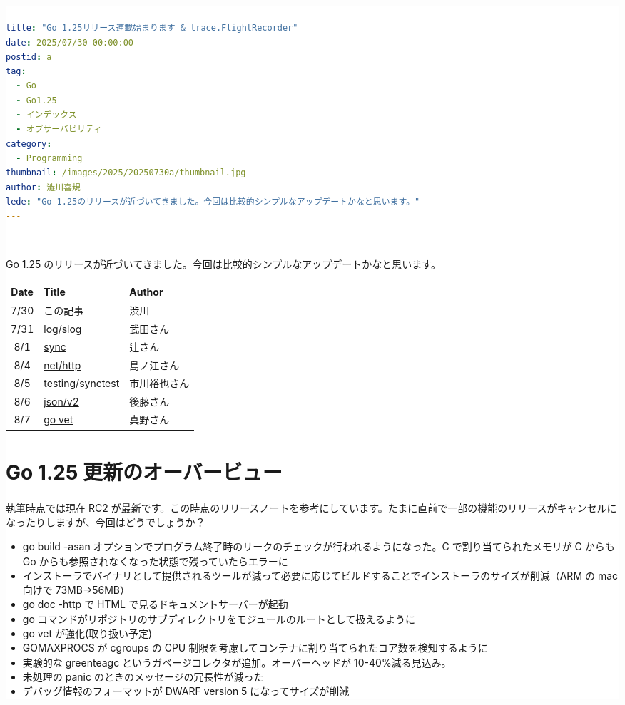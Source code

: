 ```yaml
---
title: "Go 1.25リリース連載始まります & trace.FlightRecorder"
date: 2025/07/30 00:00:00
postid: a
tag:
  - Go
  - Go1.25
  - インデックス
  - オブサーバビリティ
category:
  - Programming
thumbnail: /images/2025/20250730a/thumbnail.jpg
author: 澁川喜規
lede: "Go 1.25のリリースが近づいてきました。今回は比較的シンプルなアップデートかなと思います。"
---
```


<img src="/images/2025/20250730a/top.jpg" alt="" wigth="512" height="512">

Go 1.25 のリリースが近づいてきました。今回は比較的シンプルなアップデートかなと思います。

| Date | Title            | Author     |
| :--: | :--------------- | :--------- |
| 7/30 | この記事         | 渋川       |
| 7/31 | [log/slog](/articles/20250731a/)         | 武田さん   |
| 8/1  | [sync](/articles/20250801a/)             | 辻さん     |
| 8/4  | [net/http](/articles/20250804a/)         | 島ノ江さん |
| 8/5  | [testing/synctest](/articles/20250805a/) | 市川裕也さん |
| 8/6  | [json/v2](/articles/20250806a/)          | 後藤さん   |
| 8/7  | [go vet](/articles/20250807a/)           | 真野さん   |

# Go 1.25 更新のオーバービュー

執筆時点では現在 RC2 が最新です。この時点の[リリースノート](https://tip.golang.org/doc/go1.25)を参考にしています。たまに直前で一部の機能のリリースがキャンセルになったりしますが、今回はどうでしょうか？

- go build -asan オプションでプログラム終了時のリークのチェックが行われるようになった。C で割り当てられたメモリが C からも Go からも参照されなくなった状態で残っていたらエラーに
- インストーラでバイナリとして提供されるツールが減って必要に応じてビルドすることでインストーラのサイズが削減（ARM の mac 向けで 73MB→56MB）
- go doc -http で HTML で見るドキュメントサーバーが起動
- go コマンドがリポジトリのサブディレクトリをモジュールのルートとして扱えるように
- go vet が強化(取り扱い予定)
- GOMAXPROCS が cgroups の CPU 制限を考慮してコンテナに割り当てられたコア数を検知するように
- 実験的な greenteagc というガベージコレクタが追加。オーバーヘッドが 10-40%減る見込み。
- 未処理の panic のときのメッセージの冗長性が減った
- デバッグ情報のフォーマットが DWARF version 5 になってサイズが削減
